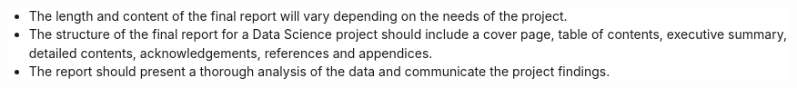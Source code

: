 - The length and content of the final report will vary depending on the needs of the project.
- The structure of the final report for a Data Science project should include a cover page, table of contents, executive summary, detailed contents, acknowledgements, references and appendices.
- The report should present a thorough analysis of the data and communicate the project findings.
